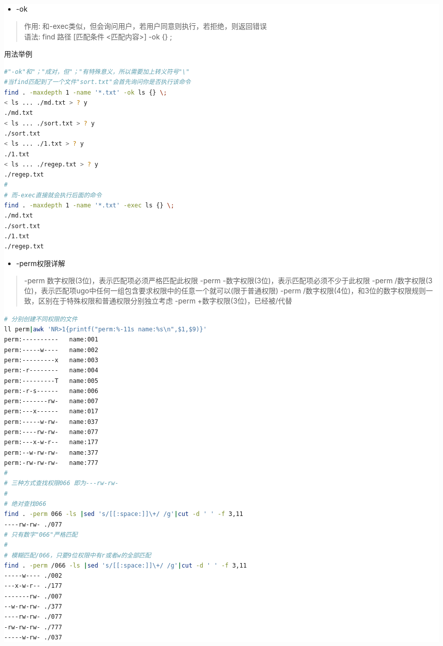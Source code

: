 - -ok
> 作用: 和-exec类似，但会询问用户，若用户同意则执行，若拒绝，则返回错误  
语法: find 路径 [匹配条件 <匹配内容>] -ok <command> {} \;
>
用法举例
``` bash
#"-ok"和"；"成对，但"；"有特殊意义，所以需要加上转义符号"\"
#当find匹配到了一个文件"sort.txt"会首先询问你是否执行该命令
find . -maxdepth 1 -name '*.txt' -ok ls {} \;
< ls ... ./md.txt > ? y
./md.txt
< ls ... ./sort.txt > ? y
./sort.txt
< ls ... ./1.txt > ? y
./1.txt
< ls ... ./regep.txt > ? y
./regep.txt
#
# 而-exec直接就会执行后面的命令
find . -maxdepth 1 -name '*.txt' -exec ls {} \;
./md.txt
./sort.txt
./1.txt
./regep.txt
```

- -perm权限详解  
> -perm  数字权限(3位)，表示匹配项必须严格匹配此权限
-perm -数字权限(3位)，表示匹配项必须不少于此权限
-perm /数字权限(3位)，表示匹配项ugo中任何一组包含要求权限中的任意一个就可以(限于普通权限)
-perm /数字权限(4位)，和3位的数字权限规则一致，区别在于特殊权限和普通权限分别独立考虑
-perm +数字权限(3位)，已经被/代替
``` bash
# 分别创建不同权限的文件
ll perm|awk 'NR>1{printf("perm:%-11s name:%s\n",$1,$9)}'
perm:----------   name:001
perm:-----w----   name:002
perm:---------x   name:003
perm:-r--------   name:004
perm:---------T   name:005
perm:-r-s------   name:006
perm:-------rw-   name:007
perm:---x------   name:017
perm:-----w-rw-   name:037
perm:----rw-rw-   name:077
perm:---x-w-r--   name:177
perm:--w-rw-rw-   name:377
perm:-rw-rw-rw-   name:777
#
# 三种方式查找权限066 即为---rw-rw-
#
# 绝对查找066
find . -perm 066 -ls |sed 's/[[:space:]]\+/ /g'|cut -d ' ' -f 3,11
----rw-rw- ./077
# 只有数字"066"严格匹配
#
# 模糊匹配/066，只要9位权限中有r或者w的全部匹配
find . -perm /066 -ls |sed 's/[[:space:]]\+/ /g'|cut -d ' ' -f 3,11
-----w---- ./002
---x-w-r-- ./177
-------rw- ./007
--w-rw-rw- ./377
----rw-rw- ./077
-rw-rw-rw- ./777
-----w-rw- ./037
```